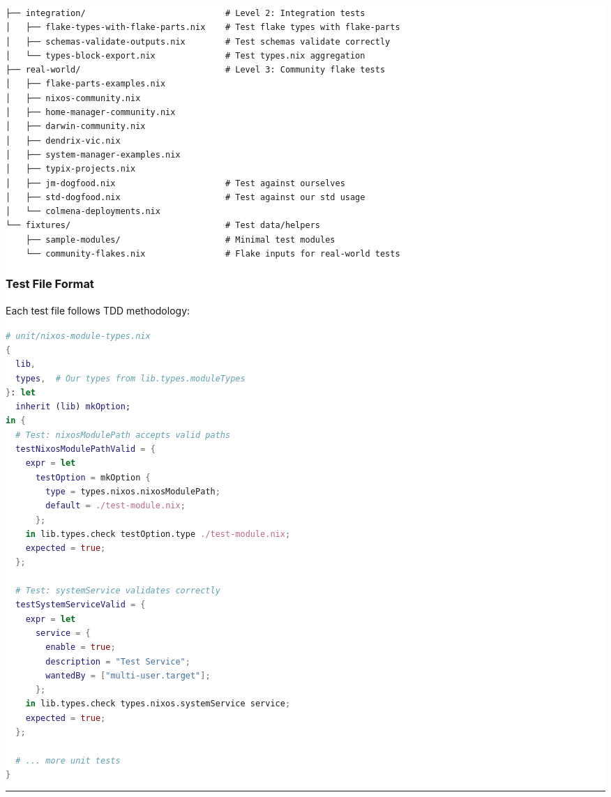 ```
├── integration/                            # Level 2: Integration tests
│   ├── flake-types-with-flake-parts.nix    # Test flake types with flake-parts
│   ├── schemas-validate-outputs.nix        # Test schemas validate correctly
│   └── types-block-export.nix              # Test types.nix aggregation
├── real-world/                             # Level 3: Community flake tests
│   ├── flake-parts-examples.nix
│   ├── nixos-community.nix
│   ├── home-manager-community.nix
│   ├── darwin-community.nix
│   ├── dendrix-vic.nix
│   ├── system-manager-examples.nix
│   ├── typix-projects.nix
│   ├── jm-dogfood.nix                      # Test against ourselves
│   ├── std-dogfood.nix                     # Test against our std usage
│   └── colmena-deployments.nix
└── fixtures/                               # Test data/helpers
    ├── sample-modules/                     # Minimal test modules
    └── community-flakes.nix                # Flake inputs for real-world tests
```

### Test File Format

Each test file follows TDD methodology:

```nix
# unit/nixos-module-types.nix
{
  lib,
  types,  # Our types from lib.types.moduleTypes
}: let
  inherit (lib) mkOption;
in {
  # Test: nixosModulePath accepts valid paths
  testNixosModulePathValid = {
    expr = let
      testOption = mkOption {
        type = types.nixos.nixosModulePath;
        default = ./test-module.nix;
      };
    in lib.types.check testOption.type ./test-module.nix;
    expected = true;
  };

  # Test: systemService validates correctly
  testSystemServiceValid = {
    expr = let
      service = {
        enable = true;
        description = "Test Service";
        wantedBy = ["multi-user.target"];
      };
    in lib.types.check types.nixos.systemService service;
    expected = true;
  };

  # ... more unit tests
}
```

---